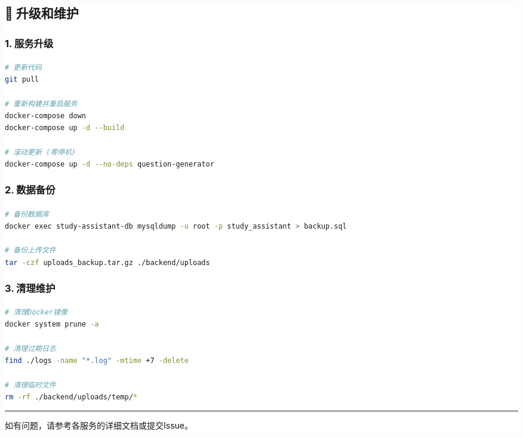 ## 🔄 升级和维护

### 1. 服务升级

```bash
# 更新代码
git pull

# 重新构建并重启服务
docker-compose down
docker-compose up -d --build

# 滚动更新 (零停机)
docker-compose up -d --no-deps question-generator
```

### 2. 数据备份

```bash
# 备份数据库
docker exec study-assistant-db mysqldump -u root -p study_assistant > backup.sql

# 备份上传文件
tar -czf uploads_backup.tar.gz ./backend/uploads
```

### 3. 清理维护

```bash
# 清理Docker镜像
docker system prune -a

# 清理过期日志
find ./logs -name "*.log" -mtime +7 -delete

# 清理临时文件
rm -rf ./backend/uploads/temp/*
```

---

如有问题，请参考各服务的详细文档或提交Issue。
